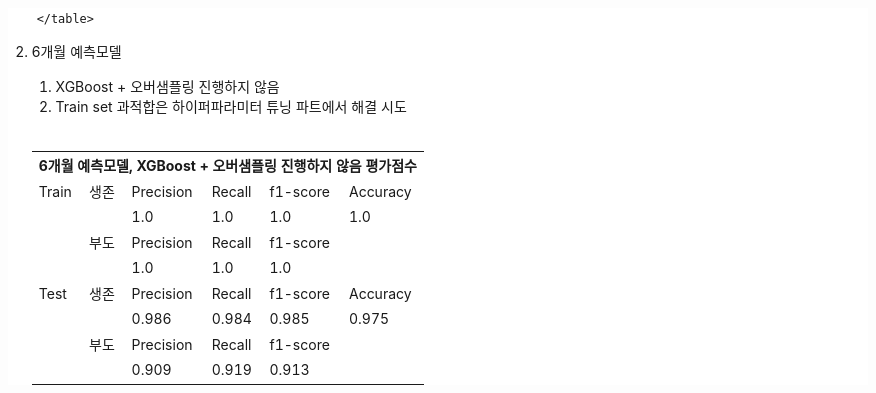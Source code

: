         </table>

   2. 6개월 예측모델
        1. XGBoost + 오버샘플링 진행하지 않음
        2. Train set 과적합은 하이퍼파라미터 튜닝 파트에서 해결 시도

        <br>

        <table>
        <th colspan = "6">6개월 예측모델, XGBoost + 오버샘플링 진행하지 않음 평가점수</th>
        <tr>
            <td rowspan = "4">Train</td>
            <td rowspan = "2">생존</td>
            <td>Precision</td>
            <td>Recall</td>
            <td>f1-score</td>
            <td>Accuracy</td>
        </tr>
        <tr>
            <td>1.0</td>
            <td>1.0</td>
            <td>1.0</td>
            <td rowspan = "3">1.0</td>
        </tr>
        <tr>
            <td rowspan = "2">부도</td>
            <td>Precision</td>
            <td>Recall</td>
            <td>f1-score</td>
        </tr>
        <tr>
            <td>1.0</td>
            <td>1.0</td>
            <td>1.0</td>
        </tr>
        <tr>
            <td rowspan = "4">Test</td>
            <td rowspan = "2">생존</td>
            <td>Precision</td>
            <td>Recall</td>
            <td>f1-score</td>
            <td>Accuracy</td>
        </tr>
        <tr>
            <td>0.986</td>
            <td>0.984</td>
            <td>0.985</td>
            <td rowspan = "3">0.975</td>
        </tr>
        <tr>
            <td rowspan = "2">부도</td>
            <td>Precision</td>
            <td>Recall</td>
            <td>f1-score</td>
        </tr>
        <tr>
            <td>0.909</td>
            <td>0.919</td>
            <td>0.913</td>
        </tr>
        </table>
